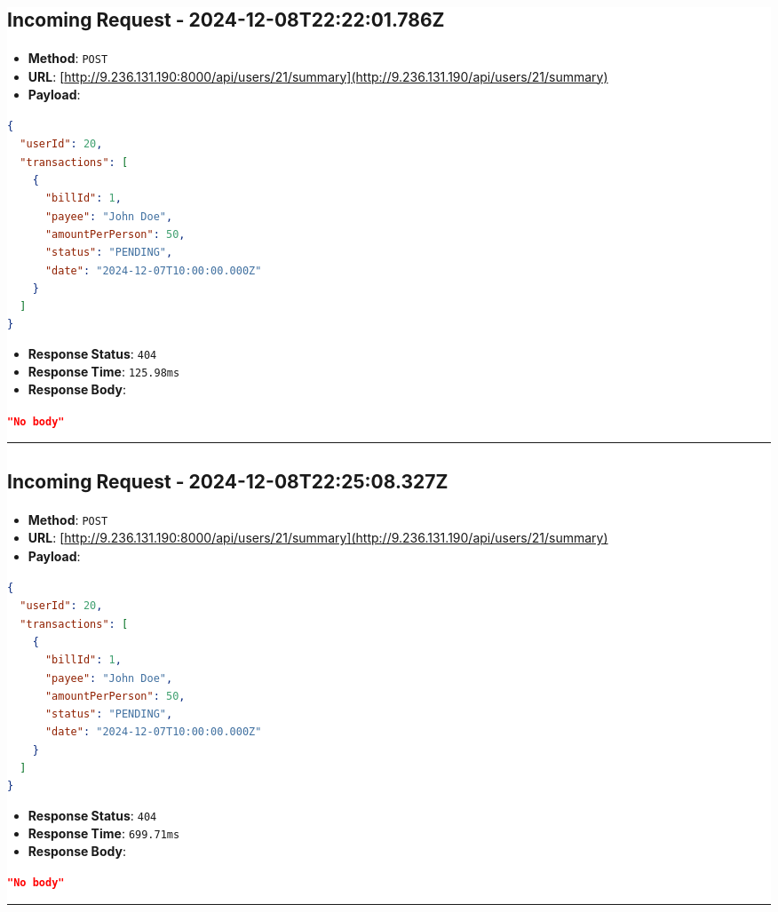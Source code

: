 ## Incoming Request - 2024-12-08T22:22:01.786Z
- **Method**: `POST`
- **URL**: [http://9.236.131.190:8000/api/users/21/summary](http://9.236.131.190/api/users/21/summary)
- **Payload**:
```json
{
  "userId": 20,
  "transactions": [
    {
      "billId": 1,
      "payee": "John Doe",
      "amountPerPerson": 50,
      "status": "PENDING",
      "date": "2024-12-07T10:00:00.000Z"
    }
  ]
}
```
- **Response Status**: `404`
- **Response Time**: `125.98ms`
- **Response Body**:
```json
"No body"
```

---
## Incoming Request - 2024-12-08T22:25:08.327Z
- **Method**: `POST`
- **URL**: [http://9.236.131.190:8000/api/users/21/summary](http://9.236.131.190/api/users/21/summary)
- **Payload**:
```json
{
  "userId": 20,
  "transactions": [
    {
      "billId": 1,
      "payee": "John Doe",
      "amountPerPerson": 50,
      "status": "PENDING",
      "date": "2024-12-07T10:00:00.000Z"
    }
  ]
}
```
- **Response Status**: `404`
- **Response Time**: `699.71ms`
- **Response Body**:
```json
"No body"
```

---